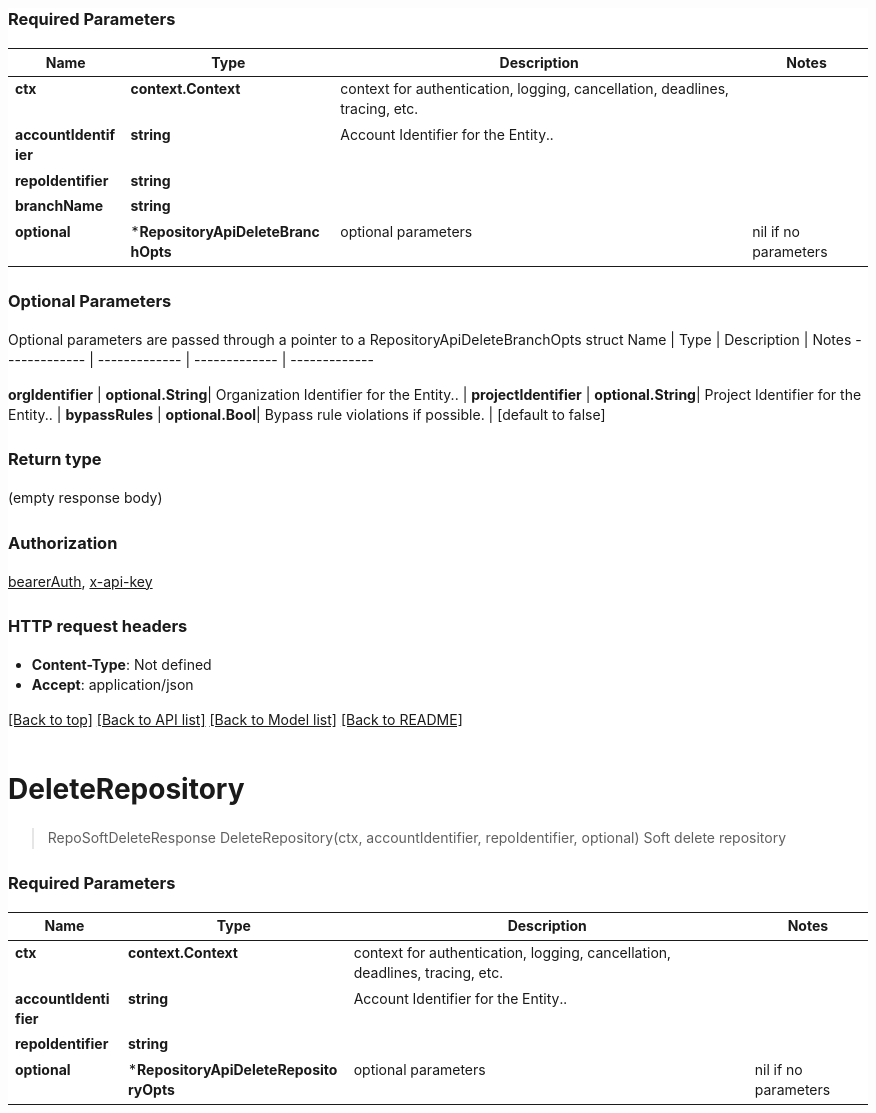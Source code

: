 ### Required Parameters

Name | Type | Description  | Notes
------------- | ------------- | ------------- | -------------
 **ctx** | **context.Context** | context for authentication, logging, cancellation, deadlines, tracing, etc.
  **accountIdentifier** | **string**| Account Identifier for the Entity.. | 
  **repoIdentifier** | **string**|  | 
  **branchName** | **string**|  | 
 **optional** | ***RepositoryApiDeleteBranchOpts** | optional parameters | nil if no parameters

### Optional Parameters
Optional parameters are passed through a pointer to a RepositoryApiDeleteBranchOpts struct
Name | Type | Description  | Notes
------------- | ------------- | ------------- | -------------



 **orgIdentifier** | **optional.String**| Organization Identifier for the Entity.. | 
 **projectIdentifier** | **optional.String**| Project Identifier for the Entity.. | 
 **bypassRules** | **optional.Bool**| Bypass rule violations if possible. | [default to false]

### Return type

 (empty response body)

### Authorization

[bearerAuth](../README.md#bearerAuth), [x-api-key](../README.md#x-api-key)

### HTTP request headers

 - **Content-Type**: Not defined
 - **Accept**: application/json

[[Back to top]](#) [[Back to API list]](../README.md#documentation-for-api-endpoints) [[Back to Model list]](../README.md#documentation-for-models) [[Back to README]](../README.md)

# **DeleteRepository**
> RepoSoftDeleteResponse DeleteRepository(ctx, accountIdentifier, repoIdentifier, optional)
Soft delete repository

### Required Parameters

Name | Type | Description  | Notes
------------- | ------------- | ------------- | -------------
 **ctx** | **context.Context** | context for authentication, logging, cancellation, deadlines, tracing, etc.
  **accountIdentifier** | **string**| Account Identifier for the Entity.. | 
  **repoIdentifier** | **string**|  | 
 **optional** | ***RepositoryApiDeleteRepositoryOpts** | optional parameters | nil if no parameters
